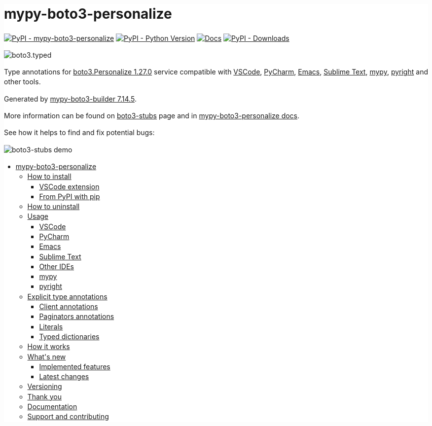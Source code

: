 <a id="mypy-boto3-personalize"></a>

# mypy-boto3-personalize

[![PyPI - mypy-boto3-personalize](https://img.shields.io/pypi/v/mypy-boto3-personalize.svg?color=blue)](https://pypi.org/project/mypy-boto3-personalize)
[![PyPI - Python Version](https://img.shields.io/pypi/pyversions/mypy-boto3-personalize.svg?color=blue)](https://pypi.org/project/mypy-boto3-personalize)
[![Docs](https://img.shields.io/readthedocs/boto3-stubs.svg?color=blue)](https://youtype.github.io/boto3_stubs_docs/mypy_boto3_personalize/)
[![PyPI - Downloads](https://img.shields.io/pypi/dm/mypy-boto3-personalize?color=blue)](https://pypistats.org/packages/mypy-boto3-personalize)

![boto3.typed](https://github.com/youtype/mypy_boto3_builder/raw/main/logo.png)

Type annotations for
[boto3.Personalize 1.27.0](https://boto3.amazonaws.com/v1/documentation/api/latest/reference/services/personalize.html#Personalize)
service compatible with [VSCode](https://code.visualstudio.com/),
[PyCharm](https://www.jetbrains.com/pycharm/),
[Emacs](https://www.gnu.org/software/emacs/),
[Sublime Text](https://www.sublimetext.com/),
[mypy](https://github.com/python/mypy),
[pyright](https://github.com/microsoft/pyright) and other tools.

Generated by
[mypy-boto3-builder 7.14.5](https://github.com/youtype/mypy_boto3_builder).

More information can be found on
[boto3-stubs](https://pypi.org/project/boto3-stubs/) page and in
[mypy-boto3-personalize docs](https://youtype.github.io/boto3_stubs_docs/mypy_boto3_personalize/).

See how it helps to find and fix potential bugs:

![boto3-stubs demo](https://github.com/youtype/mypy_boto3_builder/raw/main/demo.gif)

- [mypy-boto3-personalize](#mypy-boto3-personalize)
  - [How to install](#how-to-install)
    - [VSCode extension](#vscode-extension)
    - [From PyPI with pip](#from-pypi-with-pip)
  - [How to uninstall](#how-to-uninstall)
  - [Usage](#usage)
    - [VSCode](#vscode)
    - [PyCharm](#pycharm)
    - [Emacs](#emacs)
    - [Sublime Text](#sublime-text)
    - [Other IDEs](#other-ides)
    - [mypy](#mypy)
    - [pyright](#pyright)
  - [Explicit type annotations](#explicit-type-annotations)
    - [Client annotations](#client-annotations)
    - [Paginators annotations](#paginators-annotations)
    - [Literals](#literals)
    - [Typed dictionaries](#typed-dictionaries)
  - [How it works](#how-it-works)
  - [What's new](#what's-new)
    - [Implemented features](#implemented-features)
    - [Latest changes](#latest-changes)
  - [Versioning](#versioning)
  - [Thank you](#thank-you)
  - [Documentation](#documentation)
  - [Support and contributing](#support-and-contributing)
